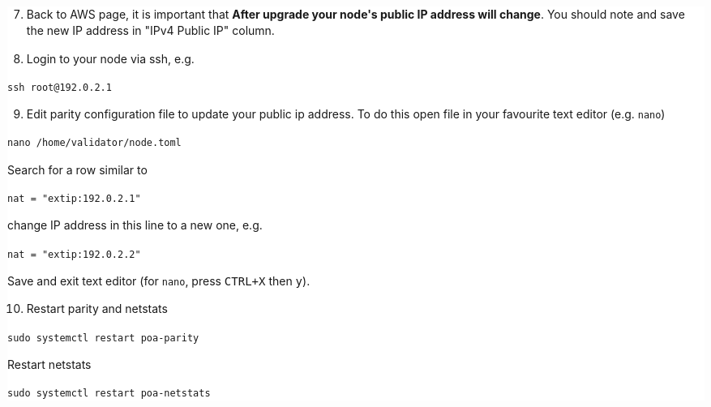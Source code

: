 7. Back to AWS page, it is important that **After upgrade your node's public IP address will change**. You should note and save the new IP address in "IPv4 Public IP" column.

8. Login to your node via ssh, e.g.
```
ssh root@192.0.2.1
```

9. Edit parity configuration file to update your public ip address. To do this open file in your favourite text editor (e.g. `nano`)
```
nano /home/validator/node.toml
```
Search for a row similar to
```
nat = "extip:192.0.2.1"
```
change IP address in this line to a new one, e.g.
```
nat = "extip:192.0.2.2"
```
Save and exit text editor (for `nano`, press <kbd>CTRL+X</kbd> then <kbd>y</kbd>).

10. Restart parity and netstats
```
sudo systemctl restart poa-parity
```
Restart netstats
```
sudo systemctl restart poa-netstats
```
